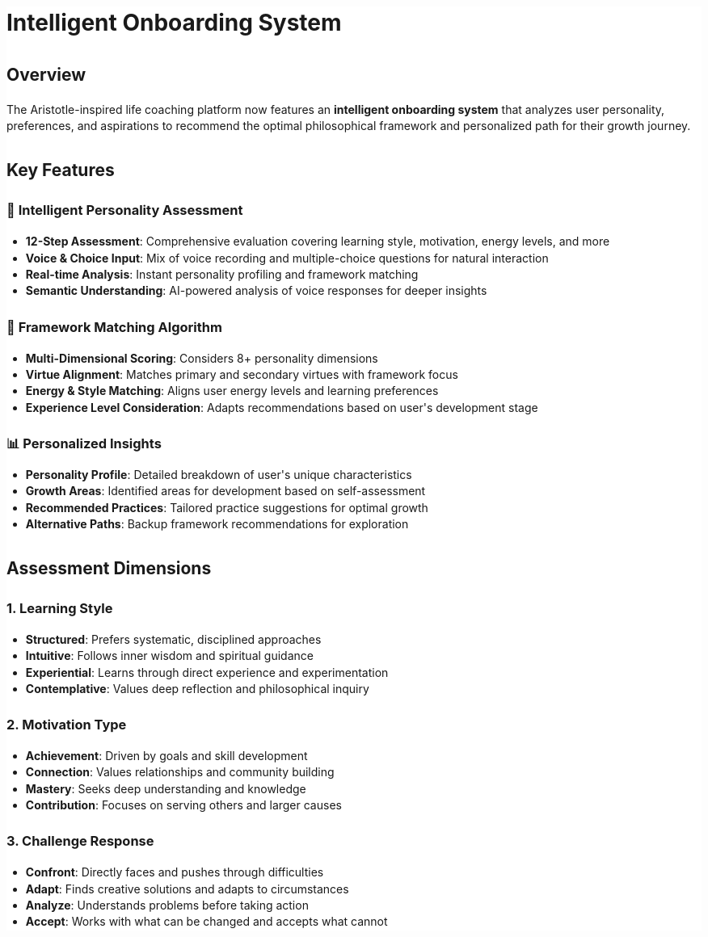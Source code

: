 # Intelligent Onboarding System

## Overview

The Aristotle-inspired life coaching platform now features an **intelligent onboarding system** that analyzes user personality, preferences, and aspirations to recommend the optimal philosophical framework and personalized path for their growth journey.

## Key Features

### 🧠 **Intelligent Personality Assessment**
- **12-Step Assessment**: Comprehensive evaluation covering learning style, motivation, energy levels, and more
- **Voice & Choice Input**: Mix of voice recording and multiple-choice questions for natural interaction
- **Real-time Analysis**: Instant personality profiling and framework matching
- **Semantic Understanding**: AI-powered analysis of voice responses for deeper insights

### 🎯 **Framework Matching Algorithm**
- **Multi-Dimensional Scoring**: Considers 8+ personality dimensions
- **Virtue Alignment**: Matches primary and secondary virtues with framework focus
- **Energy & Style Matching**: Aligns user energy levels and learning preferences
- **Experience Level Consideration**: Adapts recommendations based on user's development stage

### 📊 **Personalized Insights**
- **Personality Profile**: Detailed breakdown of user's unique characteristics
- **Growth Areas**: Identified areas for development based on self-assessment
- **Recommended Practices**: Tailored practice suggestions for optimal growth
- **Alternative Paths**: Backup framework recommendations for exploration

## Assessment Dimensions

### 1. **Learning Style**
- **Structured**: Prefers systematic, disciplined approaches
- **Intuitive**: Follows inner wisdom and spiritual guidance
- **Experiential**: Learns through direct experience and experimentation
- **Contemplative**: Values deep reflection and philosophical inquiry

### 2. **Motivation Type**
- **Achievement**: Driven by goals and skill development
- **Connection**: Values relationships and community building
- **Mastery**: Seeks deep understanding and knowledge
- **Contribution**: Focuses on serving others and larger causes

### 3. **Challenge Response**
- **Confront**: Directly faces and pushes through difficulties
- **Adapt**: Finds creative solutions and adapts to circumstances
- **Analyze**: Understands problems before taking action
- **Accept**: Works with what can be changed and accepts what cannot
